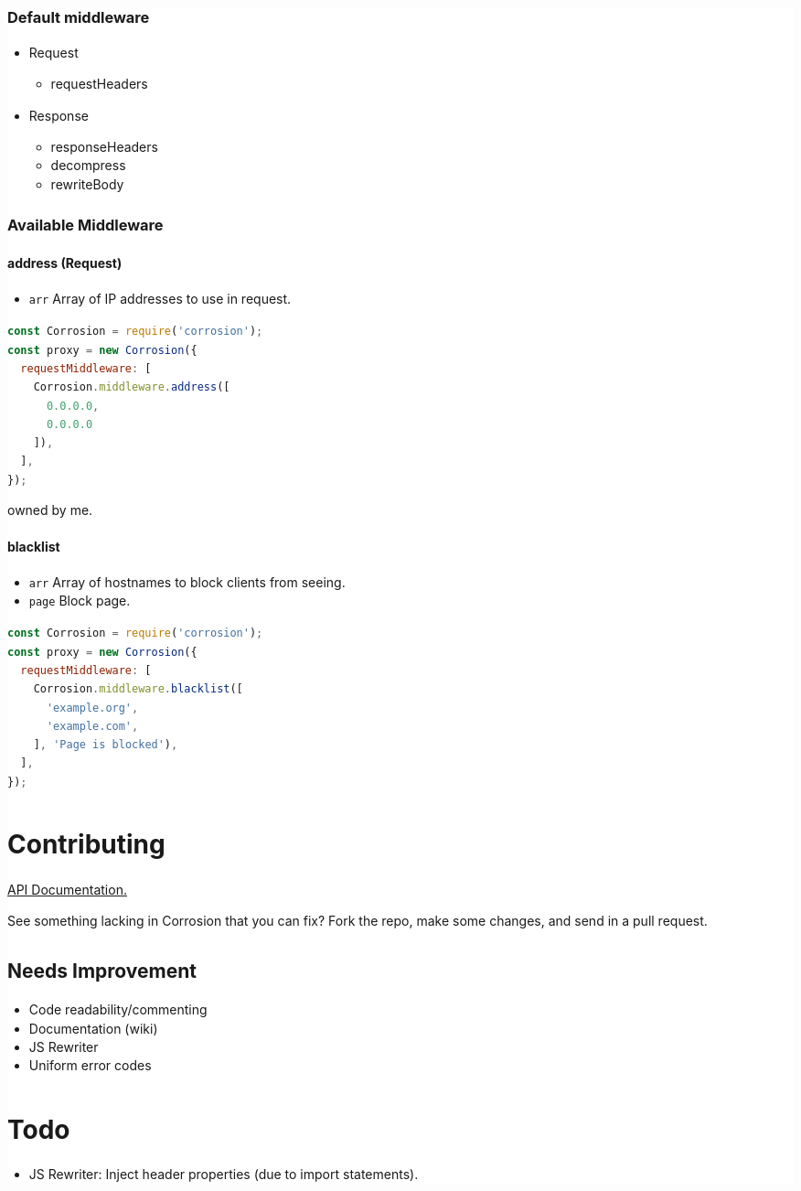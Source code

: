 ### Default middleware

- Request
  - requestHeaders

- Response
  - responseHeaders
  - decompress
  - rewriteBody

### Available Middleware

#### address (Request)
  - `arr` Array of IP addresses to use in request.

```javascript
const Corrosion = require('corrosion');
const proxy = new Corrosion({
  requestMiddleware: [
    Corrosion.middleware.address([ 
      0.0.0.0, 
      0.0.0.0 
    ]),  
  ],
});
```
owned by me.

#### blacklist
  - `arr` Array of hostnames to block clients from seeing.
  -  `page` Block page.

```javascript
const Corrosion = require('corrosion');
const proxy = new Corrosion({
  requestMiddleware: [
    Corrosion.middleware.blacklist([ 
      'example.org',
      'example.com',
    ], 'Page is blocked'),  
  ],
});
```

# Contributing

[API Documentation.](https://github.com/titaniumnetwork-dev/Corrosion/wiki/API)

See something lacking in Corrosion that you can fix? Fork the repo, make some changes, and send in a pull request.

## Needs Improvement
 - Code readability/commenting
 - Documentation (wiki)
 - JS Rewriter
 - Uniform error codes

# Todo

- JS Rewriter: Inject header properties (due to import statements).
